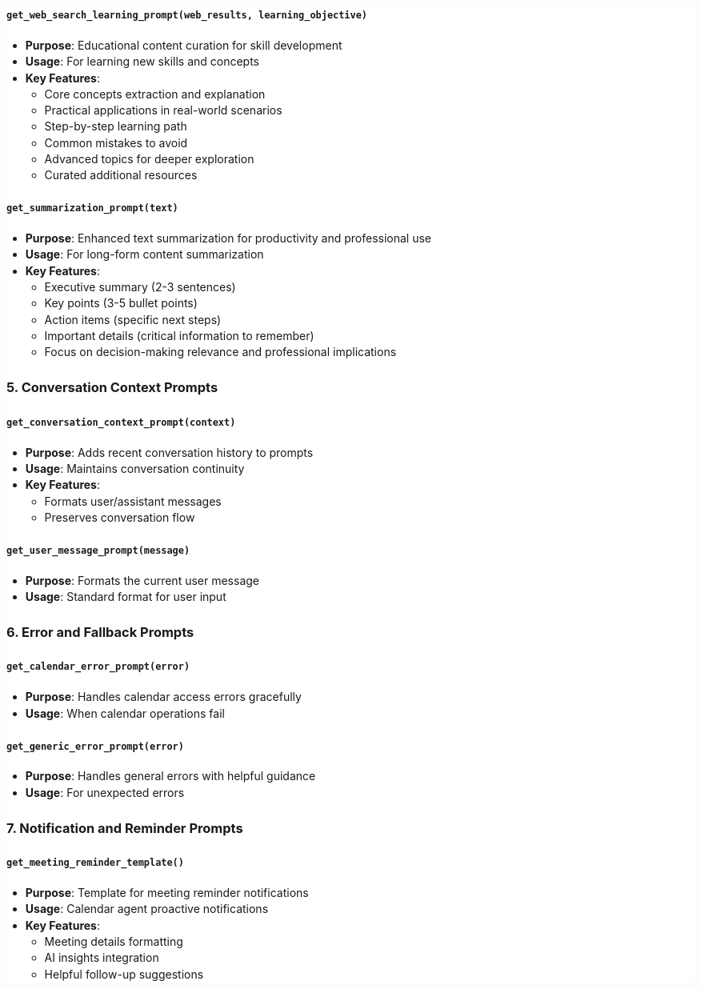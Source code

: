 #### `get_web_search_learning_prompt(web_results, learning_objective)`
- **Purpose**: Educational content curation for skill development
- **Usage**: For learning new skills and concepts
- **Key Features**:
  - Core concepts extraction and explanation
  - Practical applications in real-world scenarios
  - Step-by-step learning path
  - Common mistakes to avoid
  - Advanced topics for deeper exploration
  - Curated additional resources

#### `get_summarization_prompt(text)`
- **Purpose**: Enhanced text summarization for productivity and professional use
- **Usage**: For long-form content summarization
- **Key Features**:
  - Executive summary (2-3 sentences)
  - Key points (3-5 bullet points)
  - Action items (specific next steps)
  - Important details (critical information to remember)
  - Focus on decision-making relevance and professional implications

### 5. Conversation Context Prompts

#### `get_conversation_context_prompt(context)`
- **Purpose**: Adds recent conversation history to prompts
- **Usage**: Maintains conversation continuity
- **Key Features**:
  - Formats user/assistant messages
  - Preserves conversation flow

#### `get_user_message_prompt(message)`
- **Purpose**: Formats the current user message
- **Usage**: Standard format for user input

### 6. Error and Fallback Prompts

#### `get_calendar_error_prompt(error)`
- **Purpose**: Handles calendar access errors gracefully
- **Usage**: When calendar operations fail

#### `get_generic_error_prompt(error)`
- **Purpose**: Handles general errors with helpful guidance
- **Usage**: For unexpected errors

### 7. Notification and Reminder Prompts

#### `get_meeting_reminder_template()`
- **Purpose**: Template for meeting reminder notifications
- **Usage**: Calendar agent proactive notifications
- **Key Features**:
  - Meeting details formatting
  - AI insights integration
  - Helpful follow-up suggestions
